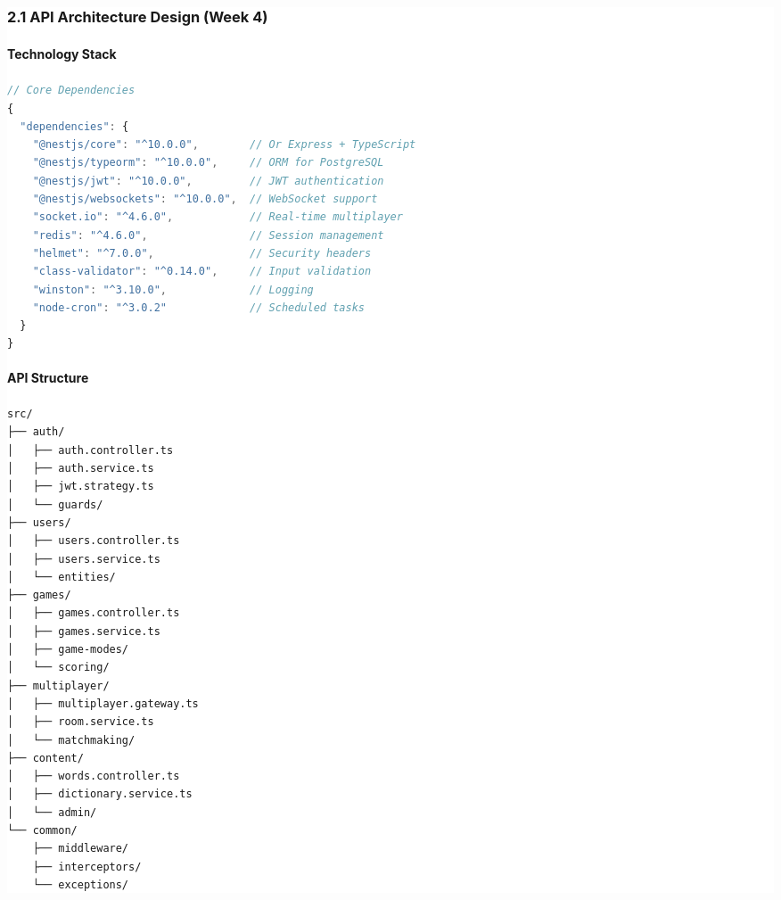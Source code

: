 ### 2.1 API Architecture Design (Week 4)

#### Technology Stack
```javascript
// Core Dependencies
{
  "dependencies": {
    "@nestjs/core": "^10.0.0",        // Or Express + TypeScript
    "@nestjs/typeorm": "^10.0.0",     // ORM for PostgreSQL
    "@nestjs/jwt": "^10.0.0",         // JWT authentication
    "@nestjs/websockets": "^10.0.0",  // WebSocket support
    "socket.io": "^4.6.0",            // Real-time multiplayer
    "redis": "^4.6.0",                // Session management
    "helmet": "^7.0.0",               // Security headers
    "class-validator": "^0.14.0",     // Input validation
    "winston": "^3.10.0",             // Logging
    "node-cron": "^3.0.2"             // Scheduled tasks
  }
}
```

#### API Structure
```
src/
├── auth/
│   ├── auth.controller.ts
│   ├── auth.service.ts
│   ├── jwt.strategy.ts
│   └── guards/
├── users/
│   ├── users.controller.ts
│   ├── users.service.ts
│   └── entities/
├── games/
│   ├── games.controller.ts
│   ├── games.service.ts
│   ├── game-modes/
│   └── scoring/
├── multiplayer/
│   ├── multiplayer.gateway.ts
│   ├── room.service.ts
│   └── matchmaking/
├── content/
│   ├── words.controller.ts
│   ├── dictionary.service.ts
│   └── admin/
└── common/
    ├── middleware/
    ├── interceptors/
    └── exceptions/
```
